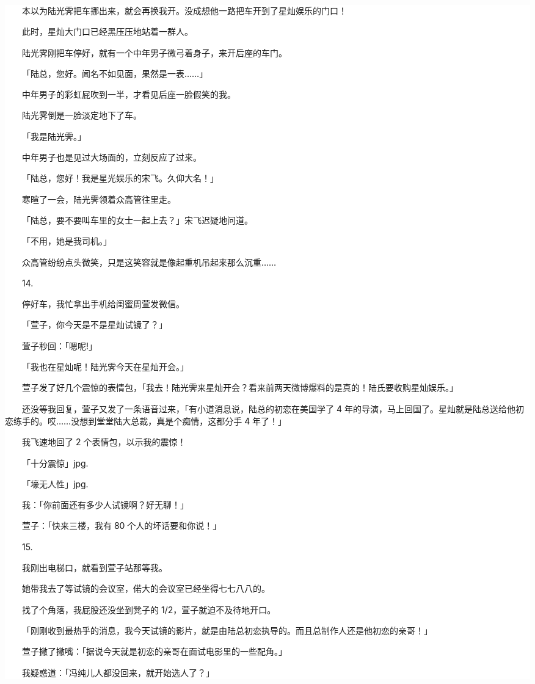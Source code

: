 &emsp;&emsp;本以为陆光霁把车挪出来，就会再换我开。没成想他一路把车开到了星灿娱乐的门口！  
  
&emsp;&emsp;此时，星灿大门口已经黑压压地站着一群人。  
  
&emsp;&emsp;陆光霁刚把车停好，就有一个中年男子微弓着身子，来开后座的车门。  
  
&emsp;&emsp;「陆总，您好。闻名不如见面，果然是一表……」  
  
&emsp;&emsp;中年男子的彩虹屁吹到一半，才看见后座一脸假笑的我。  
  
&emsp;&emsp;陆光霁倒是一脸淡定地下了车。  
  
&emsp;&emsp;「我是陆光霁。」  
  
&emsp;&emsp;中年男子也是见过大场面的，立刻反应了过来。  
  
&emsp;&emsp;「陆总，您好！我是星光娱乐的宋飞。久仰大名！」  
  
&emsp;&emsp;寒暄了一会，陆光霁领着众高管往里走。  
  
&emsp;&emsp;「陆总，要不要叫车里的女士一起上去？」宋飞迟疑地问道。  
  
&emsp;&emsp;「不用，她是我司机。」  
  
&emsp;&emsp;众高管纷纷点头微笑，只是这笑容就是像起重机吊起来那么沉重……  
  
&emsp;&emsp;14.  
  
&emsp;&emsp;停好车，我忙拿出手机给闺蜜周萱发微信。  
  
&emsp;&emsp;「萱子，你今天是不是星灿试镜了？」  
  
&emsp;&emsp;萱子秒回：「嗯呢!」  
  
&emsp;&emsp;「我也在星灿呢！陆光霁今天在星灿开会。」  
  
&emsp;&emsp;萱子发了好几个震惊的表情包，「我去！陆光霁来星灿开会？看来前两天微博爆料的是真的！陆氏要收购星灿娱乐。」  
  
&emsp;&emsp;还没等我回复，萱子又发了一条语音过来，「有小道消息说，陆总的初恋在美国学了 4 年的导演，马上回国了。星灿就是陆总送给他初恋练手的。哎……没想到堂堂陆大总裁，真是个痴情，这都分手 4 年了！」  
  
&emsp;&emsp;我飞速地回了 2 个表情包，以示我的震惊！  
  
&emsp;&emsp;「十分震惊」jpg.  
  
&emsp;&emsp;「壕无人性」jpg.  
  
&emsp;&emsp;我：「你前面还有多少人试镜啊？好无聊！」  
  
&emsp;&emsp;萱子：「快来三楼，我有 80 个人的坏话要和你说！」  
  
&emsp;&emsp;15.  
  
&emsp;&emsp;我刚出电梯口，就看到萱子站那等我。  
  
&emsp;&emsp;她带我去了等试镜的会议室，偌大的会议室已经坐得七七八八的。  
  
&emsp;&emsp;找了个角落，我屁股还没坐到凳子的 1/2，萱子就迫不及待地开口。  
  
&emsp;&emsp;「刚刚收到最热乎的消息，我今天试镜的影片，就是由陆总初恋执导的。而且总制作人还是他初恋的亲哥！」  
  
&emsp;&emsp;萱子撇了撇嘴：「据说今天就是初恋的亲哥在面试电影里的一些配角。」  
  
&emsp;&emsp;我疑惑道：「冯纯儿人都没回来，就开始选人了？」  
  